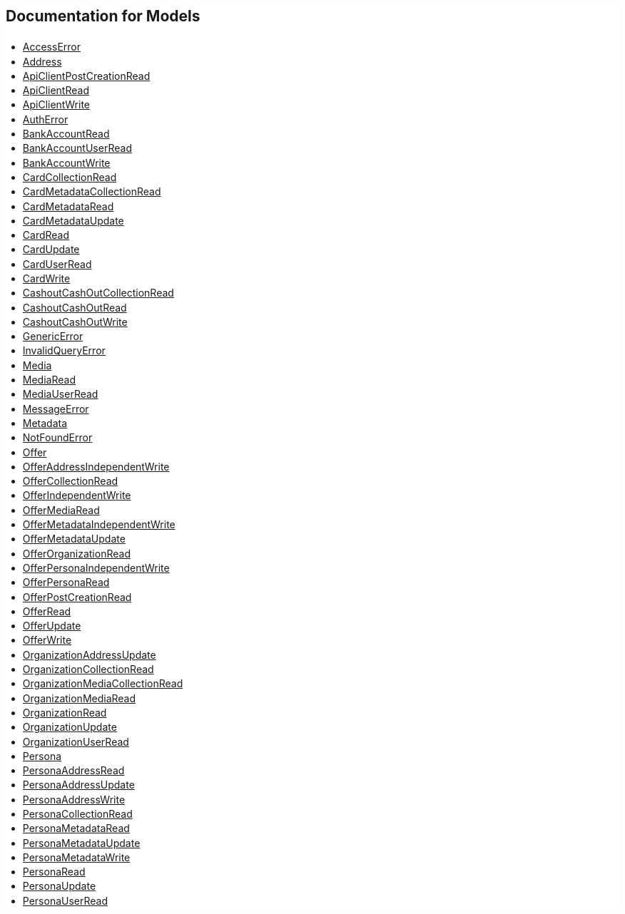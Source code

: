 
## Documentation for Models

 - [AccessError](docs/AccessError.md)
 - [Address](docs/Address.md)
 - [ApiClientPostCreationRead](docs/ApiClientPostCreationRead.md)
 - [ApiClientRead](docs/ApiClientRead.md)
 - [ApiClientWrite](docs/ApiClientWrite.md)
 - [AuthError](docs/AuthError.md)
 - [BankAccountRead](docs/BankAccountRead.md)
 - [BankAccountUserRead](docs/BankAccountUserRead.md)
 - [BankAccountWrite](docs/BankAccountWrite.md)
 - [CardCollectionRead](docs/CardCollectionRead.md)
 - [CardMetadataCollectionRead](docs/CardMetadataCollectionRead.md)
 - [CardMetadataRead](docs/CardMetadataRead.md)
 - [CardMetadataUpdate](docs/CardMetadataUpdate.md)
 - [CardRead](docs/CardRead.md)
 - [CardUpdate](docs/CardUpdate.md)
 - [CardUserRead](docs/CardUserRead.md)
 - [CardWrite](docs/CardWrite.md)
 - [CashoutCashOutCollectionRead](docs/CashoutCashOutCollectionRead.md)
 - [CashoutCashOutRead](docs/CashoutCashOutRead.md)
 - [CashoutCashOutWrite](docs/CashoutCashOutWrite.md)
 - [GenericError](docs/GenericError.md)
 - [InvalidQueryError](docs/InvalidQueryError.md)
 - [Media](docs/Media.md)
 - [MediaRead](docs/MediaRead.md)
 - [MediaUserRead](docs/MediaUserRead.md)
 - [MessageError](docs/MessageError.md)
 - [Metadata](docs/Metadata.md)
 - [NotFoundError](docs/NotFoundError.md)
 - [Offer](docs/Offer.md)
 - [OfferAddressIndependentWrite](docs/OfferAddressIndependentWrite.md)
 - [OfferCollectionRead](docs/OfferCollectionRead.md)
 - [OfferIndependentWrite](docs/OfferIndependentWrite.md)
 - [OfferMediaRead](docs/OfferMediaRead.md)
 - [OfferMetadataIndependentWrite](docs/OfferMetadataIndependentWrite.md)
 - [OfferMetadataUpdate](docs/OfferMetadataUpdate.md)
 - [OfferOrganizationRead](docs/OfferOrganizationRead.md)
 - [OfferPersonaIndependentWrite](docs/OfferPersonaIndependentWrite.md)
 - [OfferPersonaRead](docs/OfferPersonaRead.md)
 - [OfferPostCreationRead](docs/OfferPostCreationRead.md)
 - [OfferRead](docs/OfferRead.md)
 - [OfferUpdate](docs/OfferUpdate.md)
 - [OfferWrite](docs/OfferWrite.md)
 - [OrganizationAddressUpdate](docs/OrganizationAddressUpdate.md)
 - [OrganizationCollectionRead](docs/OrganizationCollectionRead.md)
 - [OrganizationMediaCollectionRead](docs/OrganizationMediaCollectionRead.md)
 - [OrganizationMediaRead](docs/OrganizationMediaRead.md)
 - [OrganizationRead](docs/OrganizationRead.md)
 - [OrganizationUpdate](docs/OrganizationUpdate.md)
 - [OrganizationUserRead](docs/OrganizationUserRead.md)
 - [Persona](docs/Persona.md)
 - [PersonaAddressRead](docs/PersonaAddressRead.md)
 - [PersonaAddressUpdate](docs/PersonaAddressUpdate.md)
 - [PersonaAddressWrite](docs/PersonaAddressWrite.md)
 - [PersonaCollectionRead](docs/PersonaCollectionRead.md)
 - [PersonaMetadataRead](docs/PersonaMetadataRead.md)
 - [PersonaMetadataUpdate](docs/PersonaMetadataUpdate.md)
 - [PersonaMetadataWrite](docs/PersonaMetadataWrite.md)
 - [PersonaRead](docs/PersonaRead.md)
 - [PersonaUpdate](docs/PersonaUpdate.md)
 - [PersonaUserRead](docs/PersonaUserRead.md)
